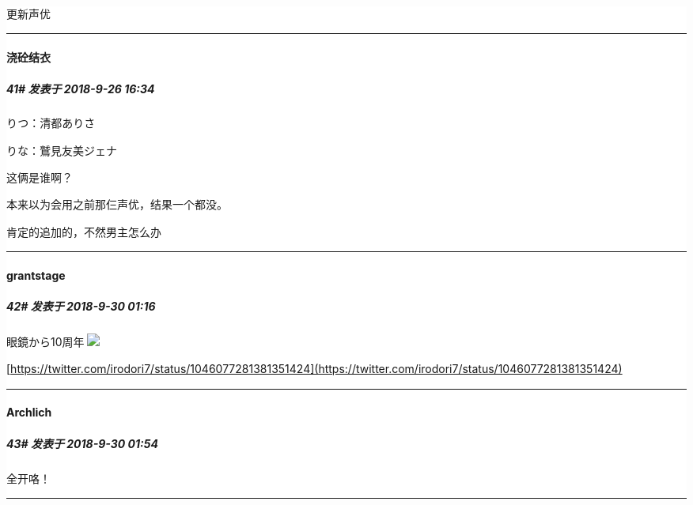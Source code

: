 
更新声优







*****

####  浇砼结衣  
##### 41#       发表于 2018-9-26 16:34




りつ：清都ありさ

りな：鷲見友美ジェナ

这俩是谁啊？

本来以为会用之前那仨声优，结果一个都没。

肯定的追加的，不然男主怎么办







*****

####  grantstage  
##### 42#       发表于 2018-9-30 01:16




眼鏡から10周年
<img src="https://i.loli.net/2018/09/30/5bafb2fe49962.jpg" referrerpolicy="no-referrer">

[https://twitter.com/irodori7/status/1046077281381351424](https://twitter.com/irodori7/status/1046077281381351424)







*****

####  Archlich  
##### 43#       发表于 2018-9-30 01:54




全开咯！







*****
